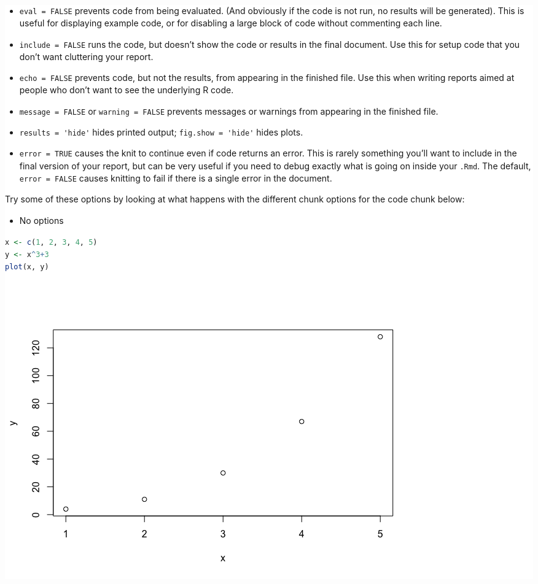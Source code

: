   * `eval = FALSE` prevents code from being evaluated. (And obviously if the code is not run, no results will be generated). This is useful for displaying example code, or for disabling a large block of code without commenting each line.

  * `include = FALSE` runs the code, but doesn’t show the code or results in the final document. Use this for setup code that you don’t want cluttering your report.

  * `echo = FALSE` prevents code, but not the results, from appearing in the finished file. Use this when writing reports aimed at people who don’t want to see the underlying R code.

  * `message = FALSE` or `warning = FALSE` prevents messages or warnings from appearing in the finished file.

  * `results = 'hide'` hides printed output; `fig.show = 'hide'` hides plots.

  * `error = TRUE` causes the knit to continue even if code returns an error. This is rarely something you’ll want to include in the final version of your report, but can be very useful if you need to debug exactly what is going on inside your `.Rmd`. The default, `error = FALSE` causes knitting to fail if there is a single error in the document.

Try some of these options by looking at what happens with the different chunk options for the code chunk below:

* No options

``` r
x <- c(1, 2, 3, 4, 5)
y <- x^3+3
plot(x, y)
```

![](Content5-1_r_markdown_files/figure-html/unnamed-chunk-5-1.png)
